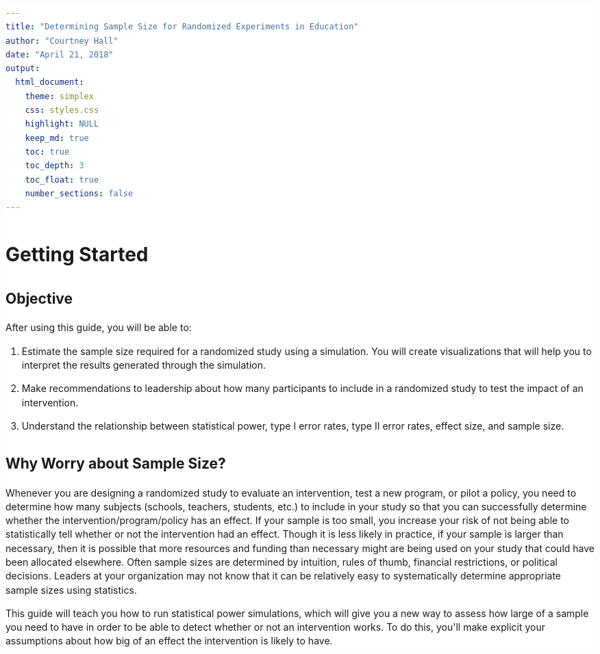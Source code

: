 ```yaml
---
title: "Determining Sample Size for Randomized Experiments in Education"
author: "Courtney Hall"
date: "April 21, 2018"
output: 
  html_document:
    theme: simplex
    css: styles.css
    highlight: NULL
    keep_md: true
    toc: true
    toc_depth: 3
    toc_float: true
    number_sections: false
---
```




# Getting Started

## Objective 

After using this guide,  you will be able to: 

1. Estimate the sample size required for a randomized study using a simulation. You will create visualizations that will help you to interpret the results generated through the simulation.

2. Make recommendations to leadership about how many participants to include in a randomized study to test the impact of an intervention.

3. Understand the relationship between statistical power, type I error rates, type II error rates, effect size, and sample size. 


## Why Worry about Sample Size?

Whenever you are designing a randomized study to evaluate an intervention, test a new program, or pilot a policy, you need to determine how many subjects (schools, teachers, students, etc.) to include in your study so that you can successfully determine whether the intervention/program/policy has an effect. If your sample is too small, you increase your risk of not being able to statistically tell whether or not the intervention had an effect. Though it is less likely in practice, if your sample is larger than necessary, then it is possible that more resources and funding than necessary might are being used on your study that could have been allocated elsewhere. Often sample sizes are determined by intuition, rules of thumb, financial restrictions, or political decisions. Leaders at your organization may not know that it can be relatively easy to  systematically determine appropriate sample sizes using statistics.

This guide will teach you how to run statistical power simulations, which will give you a new way to assess how large of a sample you need to have in order to be able to detect whether or not an intervention works. To do this, you'll make explicit your assumptions about how big of an effect the intervention is likely to have. 
